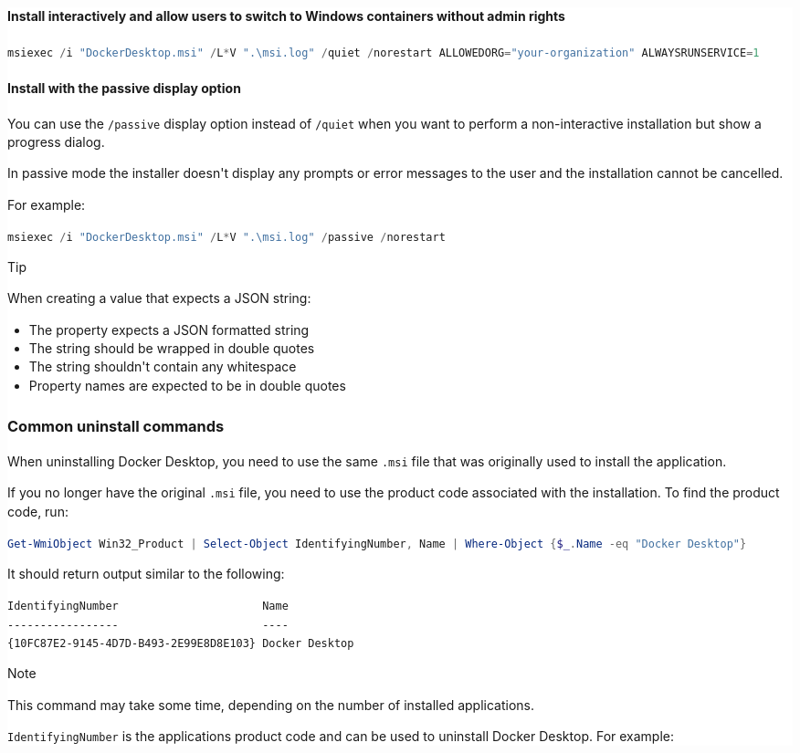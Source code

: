 #### Install interactively and allow users to switch to Windows containers without admin rights

```powershell
msiexec /i "DockerDesktop.msi" /L*V ".\msi.log" /quiet /norestart ALLOWEDORG="your-organization" ALWAYSRUNSERVICE=1
```

#### Install with the passive display option

You can use the `/passive` display option instead of `/quiet` when you want to perform a non-interactive installation but show a progress dialog.

In passive mode the installer doesn't display any prompts or error messages to the user and the installation cannot be cancelled.

For example:

```powershell
msiexec /i "DockerDesktop.msi" /L*V ".\msi.log" /passive /norestart
```

> [!TIP]
>
> When creating a value that expects a JSON string:
>
> - The property expects a JSON formatted string
> - The string should be wrapped in double quotes
> - The string shouldn't contain any whitespace
> - Property names are expected to be in double quotes

### Common uninstall commands

When uninstalling Docker Desktop, you need to use the same `.msi` file that was originally used to install the application.

If you no longer have the original `.msi` file, you need to use the product code associated with the installation. To find the product code, run:

```powershell
Get-WmiObject Win32_Product | Select-Object IdentifyingNumber, Name | Where-Object {$_.Name -eq "Docker Desktop"}
```

It should return output similar to the following:

```text
IdentifyingNumber                      Name
-----------------                      ----
{10FC87E2-9145-4D7D-B493-2E99E8D8E103} Docker Desktop
```
> [!NOTE]
>
> This command may take some time, depending on the number of installed applications.

`IdentifyingNumber` is the applications product code and can be used to uninstall Docker Desktop. For example:
